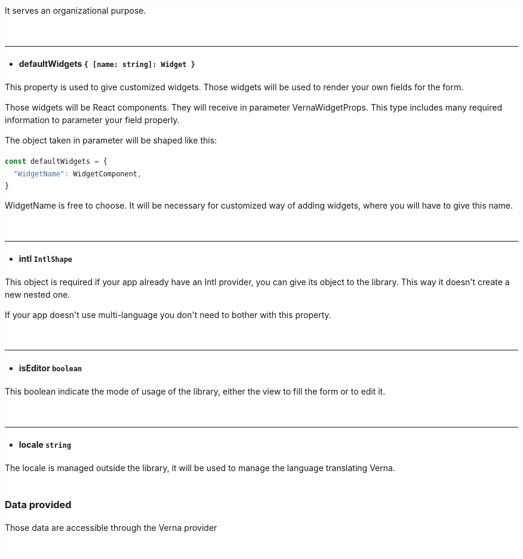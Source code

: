 It serves an organizational purpose.

<br/>

___
- #### defaultWidgets `{ [name: string]: Widget }`

This property is used to give customized widgets.
Those widgets will be used to render your own fields for the form.

Those widgets will be React components.
They will receive in parameter VernaWidgetProps.
This type includes many required information to parameter your field properly.

The object taken in parameter will be shaped like this:

```typescript
const defaultWidgets = {
  "WidgetName": WidgetComponent,
}
```

WidgetName is free to choose.
It will be necessary for customized way of adding widgets, where you will have to give this name.

<br/>

___
- #### intl `IntlShape`

This object is required if your app already have an Intl provider, you can give its object to the library.
This way it doesn't create a new nested one.

If your app doesn't use multi-language you don't need to bother with this property.

<br/>

___
- #### isEditor `boolean`

This boolean indicate the mode of usage of the library, either the view to fill the form or to edit it.

<br/>

___
- #### locale `string`

The locale is managed outside the library, it will be used to manage the language translating Verna.

#
### Data provided

Those data are accessible through the Verna provider

<br/>
